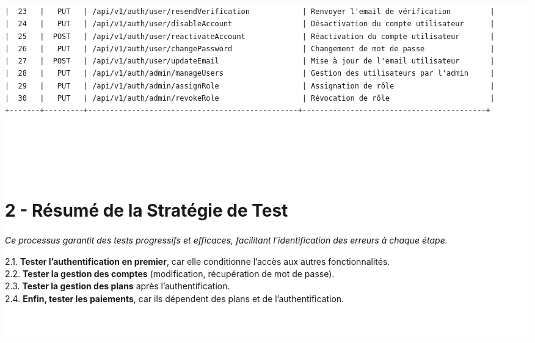 ```ssh
|  23   |   PUT   | /api/v1/auth/user/resendVerification            | Renvoyer l'email de vérification         |
|  24   |   PUT   | /api/v1/auth/user/disableAccount                | Désactivation du compte utilisateur      |
|  25   |  POST   | /api/v1/auth/user/reactivateAccount             | Réactivation du compte utilisateur       |
|  26   |   PUT   | /api/v1/auth/user/changePassword                | Changement de mot de passe               |
|  27   |  POST   | /api/v1/auth/user/updateEmail                   | Mise à jour de l'email utilisateur       |
|  28   |   PUT   | /api/v1/auth/admin/manageUsers                  | Gestion des utilisateurs par l'admin     |
|  29   |   PUT   | /api/v1/auth/admin/assignRole                   | Assignation de rôle                      |
|  30   |   PUT   | /api/v1/auth/admin/revokeRole                   | Révocation de rôle                       |
+-------+---------+------------------------------------------------+------------------------------------------+
```

<br/>
<br/>




<br/>
<br/>

# 2 - **Résumé de la Stratégie de Test**

*Ce processus garantit des tests progressifs et efficaces, facilitant l’identification des erreurs à chaque étape.*

2.1. **Tester l’authentification en premier**, car elle conditionne l’accès aux autres fonctionnalités.  
2.2. **Tester la gestion des comptes** (modification, récupération de mot de passe).  
2.3. **Tester la gestion des plans** après l’authentification.  
2.4. **Enfin, tester les paiements**, car ils dépendent des plans et de l’authentification.  

<br/>
<br/>


















